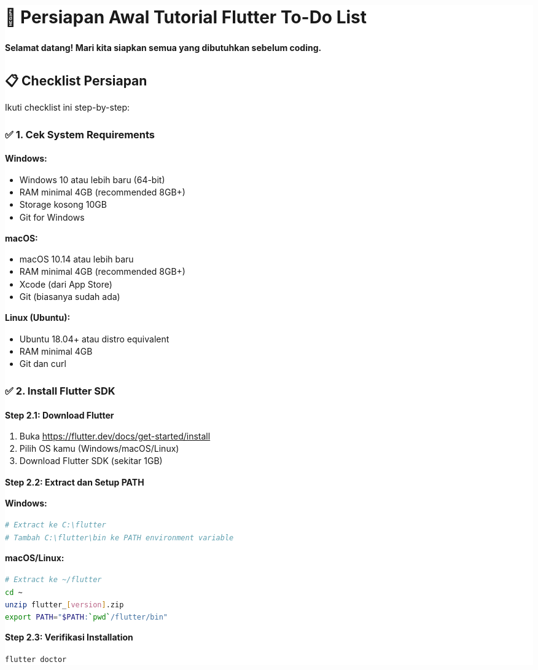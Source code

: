 # 🚀 Persiapan Awal Tutorial Flutter To-Do List

**Selamat datang! Mari kita siapkan semua yang dibutuhkan sebelum coding.**

## 📋 Checklist Persiapan

Ikuti checklist ini step-by-step:

### ✅ 1. Cek System Requirements

**Windows:**
- Windows 10 atau lebih baru (64-bit)
- RAM minimal 4GB (recommended 8GB+)
- Storage kosong 10GB
- Git for Windows

**macOS:**
- macOS 10.14 atau lebih baru
- RAM minimal 4GB (recommended 8GB+)
- Xcode (dari App Store)
- Git (biasanya sudah ada)

**Linux (Ubuntu):**
- Ubuntu 18.04+ atau distro equivalent
- RAM minimal 4GB
- Git dan curl

### ✅ 2. Install Flutter SDK

**Step 2.1: Download Flutter**
1. Buka https://flutter.dev/docs/get-started/install
2. Pilih OS kamu (Windows/macOS/Linux)
3. Download Flutter SDK (sekitar 1GB)

**Step 2.2: Extract dan Setup PATH**

**Windows:**
```bash
# Extract ke C:\flutter
# Tambah C:\flutter\bin ke PATH environment variable
```

**macOS/Linux:**
```bash
# Extract ke ~/flutter
cd ~
unzip flutter_[version].zip
export PATH="$PATH:`pwd`/flutter/bin"
```

**Step 2.3: Verifikasi Installation**
```bash
flutter doctor
```
